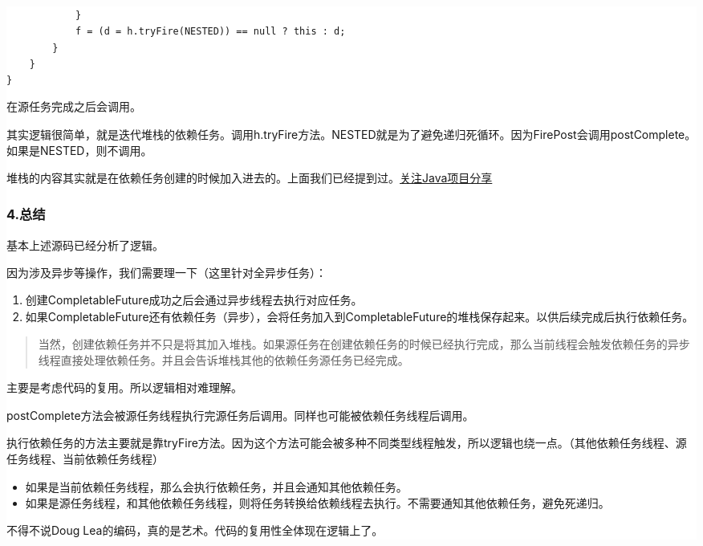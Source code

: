 ```
            }  
            f = (d = h.tryFire(NESTED)) == null ? this : d;  
        }  
    }  
}  
```

在源任务完成之后会调用。

其实逻辑很简单，就是迭代堆栈的依赖任务。调用h.tryFire方法。NESTED就是为了避免递归死循环。因为FirePost会调用postComplete。如果是NESTED，则不调用。

堆栈的内容其实就是在依赖任务创建的时候加入进去的。上面我们已经提到过。[关注Java项目分享](http://mp.weixin.qq.com/s?__biz=Mzg2ODU0NTA2Mw==&mid=2247488067&idx=2&sn=bc20c4f449d5cada1335b24ea6210687&chksm=ceabf50bf9dc7c1d8486a0c1954d658778d5c652355560b65543b39aabee3cdce47732198b33&scene=21#wechat_redirect)

### 4.总结

基本上述源码已经分析了逻辑。

因为涉及异步等操作，我们需要理一下（这里针对全异步任务）：

1. 创建CompletableFuture成功之后会通过异步线程去执行对应任务。
2. 如果CompletableFuture还有依赖任务（异步），会将任务加入到CompletableFuture的堆栈保存起来。以供后续完成后执行依赖任务。

> 当然，创建依赖任务并不只是将其加入堆栈。如果源任务在创建依赖任务的时候已经执行完成，那么当前线程会触发依赖任务的异步线程直接处理依赖任务。并且会告诉堆栈其他的依赖任务源任务已经完成。

主要是考虑代码的复用。所以逻辑相对难理解。

postComplete方法会被源任务线程执行完源任务后调用。同样也可能被依赖任务线程后调用。

执行依赖任务的方法主要就是靠tryFire方法。因为这个方法可能会被多种不同类型线程触发，所以逻辑也绕一点。（其他依赖任务线程、源任务线程、当前依赖任务线程）

- 如果是当前依赖任务线程，那么会执行依赖任务，并且会通知其他依赖任务。
- 如果是源任务线程，和其他依赖任务线程，则将任务转换给依赖线程去执行。不需要通知其他依赖任务，避免死递归。

不得不说Doug Lea的编码，真的是艺术。代码的复用性全体现在逻辑上了。